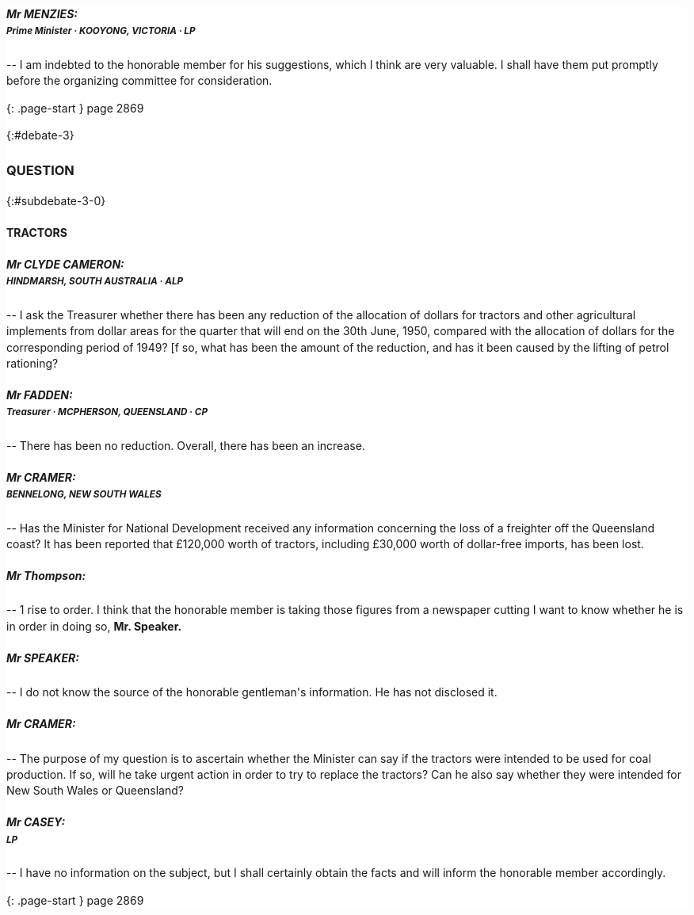 ##### Mr MENZIES:<br><small class="text-muted">Prime Minister &middot; KOOYONG, VICTORIA &middot; LP</small>

-- I am indebted to the honorable member for his suggestions, which I think are very valuable. I shall have them put promptly before the organizing committee for consideration. 

{: .page-start }
page 2869

{:#debate-3}
### QUESTION

{:#subdebate-3-0}
#### TRACTORS

##### Mr CLYDE CAMERON:<br><small class="text-muted">HINDMARSH, SOUTH AUSTRALIA &middot; ALP</small>

-- I ask the Treasurer whether there has been any reduction of the allocation of dollars for tractors and other agricultural implements from dollar areas for the quarter that will end on the 30th June, 1950, compared with the allocation of dollars for the corresponding period of 1949? [f so, what has been the amount of the reduction, and has it been caused by the lifting of petrol rationing? 

##### Mr FADDEN:<br><small class="text-muted">Treasurer &middot; MCPHERSON, QUEENSLAND &middot; CP</small>

-- There has been no reduction. Overall, there has been an increase. 

##### Mr CRAMER:<br><small class="text-muted">BENNELONG, NEW SOUTH WALES</small>

-- Has the Minister for National Development received any information concerning the loss of a freighter off the Queensland coast? lt has been reported that £120,000 worth of tractors, including £30,000 worth of dollar-free imports, has been lost. 

##### Mr Thompson:

-- 1 rise to order. I think that the honorable member is taking those figures from a newspaper cutting I want to know whether he is in order in doing so,  **Mr. Speaker.** 

##### Mr SPEAKER:

-- I do not know the source of the honorable gentleman's information. He has not disclosed it. 

##### Mr CRAMER:

-- The purpose of my question is to ascertain whether the Minister can say if the tractors were intended to be used for coal production. If so, will he take urgent action in order to try to replace the tractors? Can he also say whether they were intended for New South Wales or Queensland? 

##### Mr CASEY:<br><small class="text-muted">LP</small>

-- I have no information on the subject, but I shall certainly obtain the facts and will inform the honorable member accordingly. 

{: .page-start }
page 2869
